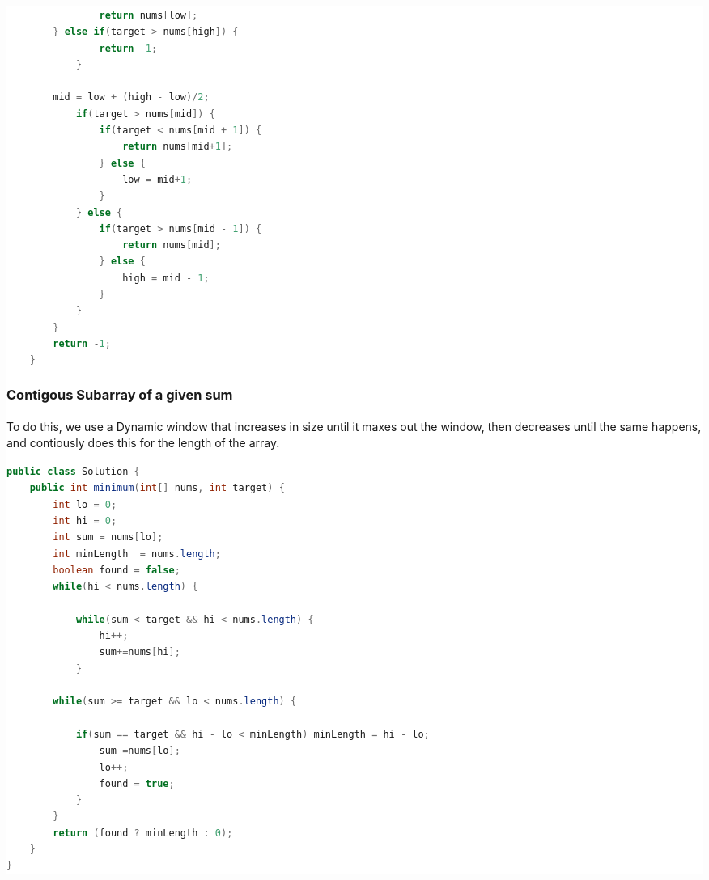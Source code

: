 ```java
                return nums[low];
        } else if(target > nums[high]) {
                return -1;
            }
        
	  	mid = low + (high - low)/2;
            if(target > nums[mid]) {
                if(target < nums[mid + 1]) {
                    return nums[mid+1];
                } else {
                    low = mid+1;
                }
            } else {
                if(target > nums[mid - 1]) {
                    return nums[mid];
                } else {
                    high = mid - 1;
                }
            }
        }
        return -1;
    }
```

### Contigous Subarray of a given sum
To do this, we use a Dynamic window that increases in size until it maxes out the window, then decreases until the same happens, and contiously does this for the length of the array.

```java
public class Solution {
    public int minimum(int[] nums, int target) {
        int lo = 0;
        int hi = 0;
        int sum = nums[lo];
        int minLength  = nums.length;
        boolean found = false;
        while(hi < nums.length) {
            
            while(sum < target && hi < nums.length) {
                hi++;
                sum+=nums[hi];
            }

        while(sum >= target && lo < nums.length) {
            
            if(sum == target && hi - lo < minLength) minLength = hi - lo;
                sum-=nums[lo];
                lo++;
                found = true;
            }            
        }
        return (found ? minLength : 0);
    }
}
```

